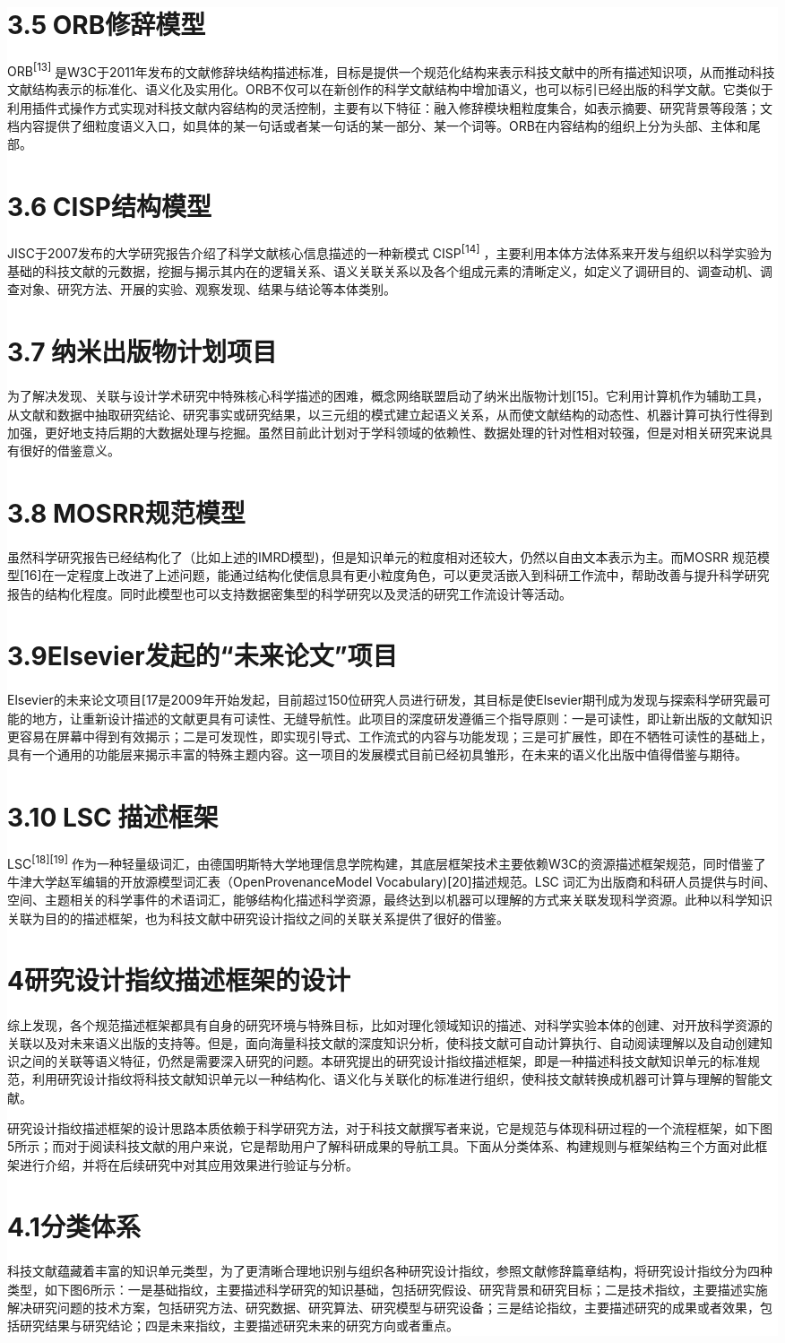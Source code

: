 # 3.5 ORB修辞模型

$\mathrm { O R B ^ { [ 1 3 ] } }$ 是W3C于2011年发布的文献修辞块结构描述标准，目标是提供一个规范化结构来表示科技文献中的所有描述知识项，从而推动科技文献结构表示的标准化、语义化及实用化。ORB不仅可以在新创作的科学文献结构中增加语义，也可以标引已经出版的科学文献。它类似于利用插件式操作方式实现对科技文献内容结构的灵活控制，主要有以下特征：融入修辞模块粗粒度集合，如表示摘要、研究背景等段落；文档内容提供了细粒度语义入口，如具体的某一句话或者某一句话的某一部分、某一个词等。ORB在内容结构的组织上分为头部、主体和尾部。

# 3.6 CISP结构模型

JISC于2007发布的大学研究报告介绍了科学文献核心信息描述的一种新模式 $\mathrm { C I S P ^ { [ 1 4 ] } }$ ，主要利用本体方法体系来开发与组织以科学实验为基础的科技文献的元数据，挖掘与揭示其内在的逻辑关系、语义关联关系以及各个组成元素的清晰定义，如定义了调研目的、调查动机、调查对象、研究方法、开展的实验、观察发现、结果与结论等本体类别。

# 3.7 纳米出版物计划项目

为了解决发现、关联与设计学术研究中特殊核心科学描述的困难，概念网络联盟启动了纳米出版物计划[15]。它利用计算机作为辅助工具，从文献和数据中抽取研究结论、研究事实或研究结果，以三元组的模式建立起语义关系，从而使文献结构的动态性、机器计算可执行性得到加强，更好地支持后期的大数据处理与挖掘。虽然目前此计划对于学科领域的依赖性、数据处理的针对性相对较强，但是对相关研究来说具有很好的借鉴意义。

# 3.8 MOSRR规范模型

虽然科学研究报告已经结构化了（比如上述的IMRD模型)，但是知识单元的粒度相对还较大，仍然以自由文本表示为主。而MOSRR 规范模型[16]在一定程度上改进了上述问题，能通过结构化使信息具有更小粒度角色，可以更灵活嵌入到科研工作流中，帮助改善与提升科学研究报告的结构化程度。同时此模型也可以支持数据密集型的科学研究以及灵活的研究工作流设计等活动。

# 3.9Elsevier发起的“未来论文”项目

Elsevier的未来论文项目[17是2009年开始发起，目前超过150位研究人员进行研发，其目标是使Elsevier期刊成为发现与探索科学研究最可能的地方，让重新设计描述的文献更具有可读性、无缝导航性。此项目的深度研发遵循三个指导原则：一是可读性，即让新出版的文献知识更容易在屏幕中得到有效揭示；二是可发现性，即实现引导式、工作流式的内容与功能发现；三是可扩展性，即在不牺牲可读性的基础上，具有一个通用的功能层来揭示丰富的特殊主题内容。这一项目的发展模式目前已经初具雏形，在未来的语义化出版中值得借鉴与期待。

# 3.10 LSC 描述框架

$\mathrm { L S C } ^ { [ 1 8 ] [ 1 9 ] }$ 作为一种轻量级词汇，由德国明斯特大学地理信息学院构建，其底层框架技术主要依赖W3C的资源描述框架规范，同时借鉴了牛津大学赵军编辑的开放源模型词汇表（OpenProvenanceModel Vocabulary)[20]描述规范。LSC 词汇为出版商和科研人员提供与时间、空间、主题相关的科学事件的术语词汇，能够结构化描述科学资源，最终达到以机器可以理解的方式来关联发现科学资源。此种以科学知识关联为目的的描述框架，也为科技文献中研究设计指纹之间的关联关系提供了很好的借鉴。

# 4研究设计指纹描述框架的设计

综上发现，各个规范描述框架都具有自身的研究环境与特殊目标，比如对理化领域知识的描述、对科学实验本体的创建、对开放科学资源的关联以及对未来语义出版的支持等。但是，面向海量科技文献的深度知识分析，使科技文献可自动计算执行、自动阅读理解以及自动创建知识之间的关联等语义特征，仍然是需要深入研究的问题。本研究提出的研究设计指纹描述框架，即是一种描述科技文献知识单元的标准规范，利用研究设计指纹将科技文献知识单元以一种结构化、语义化与关联化的标准进行组织，使科技文献转换成机器可计算与理解的智能文献。

研究设计指纹描述框架的设计思路本质依赖于科学研究方法，对于科技文献撰写者来说，它是规范与体现科研过程的一个流程框架，如下图5所示；而对于阅读科技文献的用户来说，它是帮助用户了解科研成果的导航工具。下面从分类体系、构建规则与框架结构三个方面对此框架进行介绍，并将在后续研究中对其应用效果进行验证与分析。

# 4.1分类体系

科技文献蕴藏着丰富的知识单元类型，为了更清晰合理地识别与组织各种研究设计指纹，参照文献修辞篇章结构，将研究设计指纹分为四种类型，如下图6所示：一是基础指纹，主要描述科学研究的知识基础，包括研究假设、研究背景和研究目标；二是技术指纹，主要描述实施解决研究问题的技术方案，包括研究方法、研究数据、研究算法、研究模型与研究设备；三是结论指纹，主要描述研究的成果或者效果，包括研究结果与研究结论；四是未来指纹，主要描述研究未来的研究方向或者重点。
